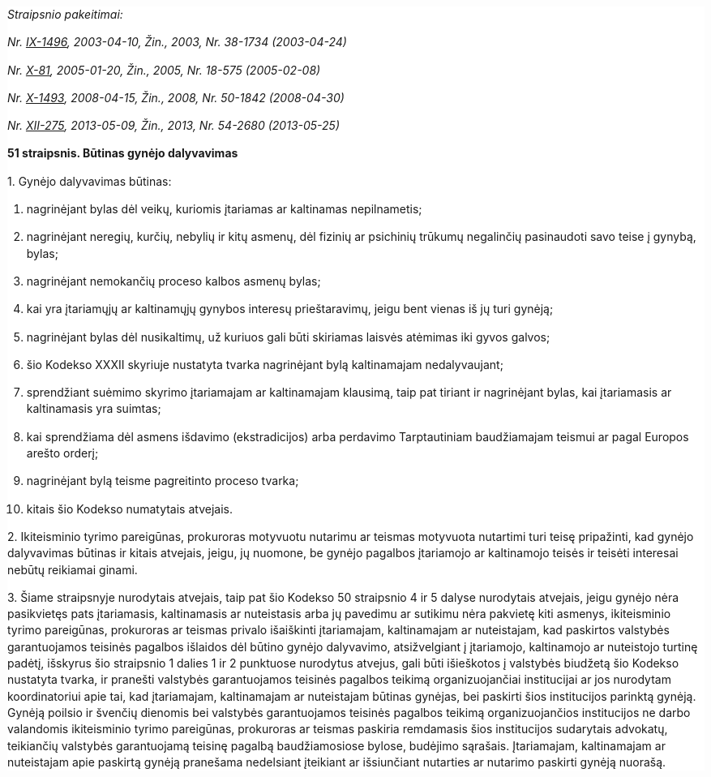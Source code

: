 _Straipsnio pakeitimai:_

_Nr._ [_IX-1496_](http://www3.lrs.lt/cgi-bin/preps2?a=209706&b=)_, 2003-04-10, Žin., 2003, Nr. 38-1734 (2003-04-24)_

_Nr._ [_X-81_](http://www3.lrs.lt/cgi-bin/preps2?a=249835&b=)_, 2005-01-20, Žin., 2005, Nr. 18-575 (2005-02-08)_

_Nr._ [_X-1493_](http://www3.lrs.lt/cgi-bin/preps2?a=318826&b=)_, 2008-04-15, Žin., 2008, Nr. 50-1842 (2008-04-30)_

_Nr._ [_XII-275_](http://www3.lrs.lt/cgi-bin/preps2?a=448802&b=)_, 2013-05-09, Žin., 2013, Nr. 54-2680 (2013-05-25)_

**51 straipsnis. Būtinas gynėjo dalyvavimas**

1\. Gynėjo dalyvavimas būtinas:

1. nagrinėjant bylas dėl veikų, kuriomis įtariamas ar kaltinamas nepilnametis;

2. nagrinėjant neregių, kurčių, nebylių ir kitų asmenų, dėl fizinių ar psichinių trūkumų negalinčių pasinaudoti savo teise į gynybą, bylas;

3. nagrinėjant nemokančių proceso kalbos asmenų bylas;

4. kai yra įtariamųjų ar kaltinamųjų gynybos interesų prieštaravimų, jeigu bent vienas iš jų turi gynėją;

5. nagrinėjant bylas dėl nusikaltimų, už kuriuos gali būti skiriamas laisvės atėmimas iki gyvos galvos;

6. šio Kodekso XXXII skyriuje nustatyta tvarka nagrinėjant bylą kaltinamajam nedalyvaujant;

7. sprendžiant suėmimo skyrimo įtariamajam ar kaltinamajam klausimą, taip pat tiriant ir nagrinėjant bylas, kai įtariamasis ar kaltinamasis yra suimtas;

8. kai sprendžiama dėl asmens išdavimo (ekstradicijos) arba perdavimo Tarptautiniam baudžiamajam teismui ar pagal Europos arešto orderį;

9. nagrinėjant bylą teisme pagreitinto proceso tvarka;

10. kitais šio Kodekso numatytais atvejais.

2\. Ikiteisminio tyrimo pareigūnas, prokuroras motyvuotu nutarimu ar teismas motyvuota nutartimi turi teisę pripažinti, kad gynėjo dalyvavimas būtinas ir kitais atvejais, jeigu, jų nuomone, be gynėjo pagalbos įtariamojo ar kaltinamojo teisės ir teisėti interesai nebūtų reikiamai ginami.

3\. Šiame straipsnyje nurodytais atvejais, taip pat šio Kodekso 50 straipsnio 4 ir 5 dalyse nurodytais atvejais, jeigu gynėjo nėra pasikvietęs pats įtariamasis, kaltinamasis ar nuteistasis arba jų pavedimu ar sutikimu nėra pakvietę kiti asmenys, ikiteisminio tyrimo pareigūnas, prokuroras ar teismas privalo išaiškinti įtariamajam, kaltinamajam ar nuteistajam, kad paskirtos valstybės garantuojamos teisinės pagalbos išlaidos dėl būtino gynėjo dalyvavimo, atsižvelgiant į įtariamojo, kaltinamojo ar nuteistojo turtinę padėtį, išskyrus šio straipsnio 1 dalies 1 ir 2 punktuose nurodytus atvejus, gali būti išieškotos į valstybės biudžetą šio Kodekso nustatyta tvarka, ir pranešti valstybės garantuojamos teisinės pagalbos teikimą organizuojančiai institucijai ar jos nurodytam koordinatoriui apie tai, kad įtariamajam, kaltinamajam ar nuteistajam būtinas gynėjas, bei paskirti šios institucijos parinktą gynėją. Gynėją poilsio ir švenčių dienomis bei valstybės garantuojamos teisinės pagalbos teikimą organizuojančios institucijos ne darbo valandomis ikiteisminio tyrimo pareigūnas, prokuroras ar teismas paskiria remdamasis šios institucijos sudarytais advokatų, teikiančių valstybės garantuojamą teisinę pagalbą baudžiamosiose bylose, budėjimo sąrašais. Įtariamajam, kaltinamajam ar nuteistajam apie paskirtą gynėją pranešama nedelsiant įteikiant ar išsiunčiant nutarties ar nutarimo paskirti gynėją nuorašą.
